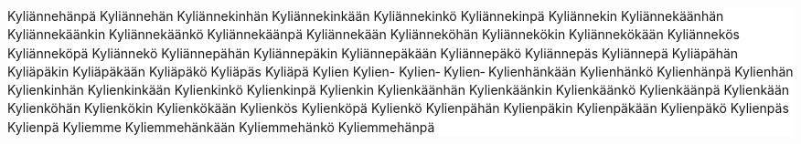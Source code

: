 Kyliännehänpä
Kyliännehän
Kyliännekinhän
Kyliännekinkään
Kyliännekinkö
Kyliännekinpä
Kyliännekin
Kyliännekäänhän
Kyliännekäänkin
Kyliännekäänkö
Kyliännekäänpä
Kyliännekään
Kyliänneköhän
Kyliännekökin
Kyliännekökään
Kyliännekös
Kyliänneköpä
Kyliännekö
Kyliännepähän
Kyliännepäkin
Kyliännepäkään
Kyliännepäkö
Kyliännepäs
Kyliännepä
Kyliäpähän
Kyliäpäkin
Kyliäpäkään
Kyliäpäkö
Kyliäpäs
Kyliäpä
Kylien
Kylien-
Kylien‐
Kylien‑
Kylienhänkään
Kylienhänkö
Kylienhänpä
Kylienhän
Kylienkinhän
Kylienkinkään
Kylienkinkö
Kylienkinpä
Kylienkin
Kylienkäänhän
Kylienkäänkin
Kylienkäänkö
Kylienkäänpä
Kylienkään
Kylienköhän
Kylienkökin
Kylienkökään
Kylienkös
Kylienköpä
Kylienkö
Kylienpähän
Kylienpäkin
Kylienpäkään
Kylienpäkö
Kylienpäs
Kylienpä
Kyliemme
Kyliemmehänkään
Kyliemmehänkö
Kyliemmehänpä